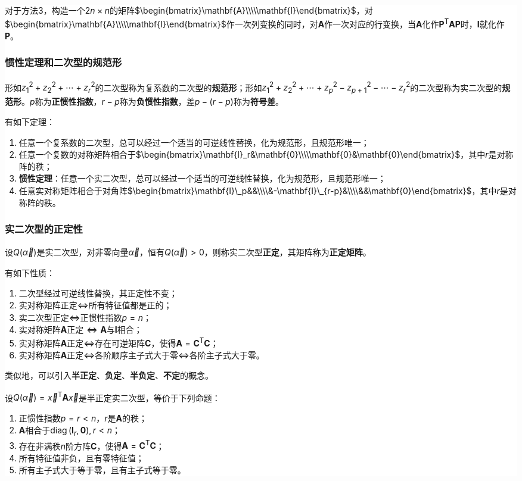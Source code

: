 对于方法3，构造一个$2n\times n$的矩阵$\begin{bmatrix}\mathbf{A}\\\\\mathbf{I}\end{bmatrix}$，对$\begin{bmatrix}\mathbf{A}\\\\\mathbf{I}\end{bmatrix}$作一次列变换的同时，对$\mathbf{A}$作一次对应的行变换，当$\mathbf{A}$化作$\mathbf{P}^\mathrm{T}\mathbf{A}\mathbf{P}$时，$\mathbf{I}$就化作$\mathbf{P}$。

### 惯性定理和二次型的规范形

形如$z_1^2+z_2^2+\cdots+z_r^2$的二次型称为复系数的二次型的**规范形**；形如$z_1^2+z_2^2+\cdots+z_p^2-z_{p+1}^2-\cdots-z_r^2$的二次型称为实二次型的**规范形**。$p$称为**正惯性指数**，$r-p$称为**负惯性指数**，差$p-(r-p)$称为**符号差**。

有如下定理：

1. 任意一个复系数的二次型，总可以经过一个适当的可逆线性替换，化为规范形，且规范形唯一；
2. 任意一个复数的对称矩阵相合于$\begin{bmatrix}\mathbf{I}_r&\mathbf{0}\\\\\mathbf{0}&\mathbf{0}\end{bmatrix}$，其中$r$是对称阵的秩；
3. **惯性定理**：任意一个实二次型，总可以经过一个适当的可逆线性替换，化为规范形，且规范形唯一；
4. 任意实对称矩阵相合于对角阵$\begin{bmatrix}\mathbf{I}\_p&&\\\\&-\mathbf{I}\_{r-p}&\\\\&&\mathbf{0}\end{bmatrix}$，其中$r$是对称阵的秩。

### 实二次型的正定性

设$Q(\vec{\alpha})$是实二次型，对非零向量$\vec{\alpha}$，恒有$Q(\vec{\alpha})\gt0$，则称实二次型**正定**，其矩阵称为**正定矩阵**。

有如下性质：

1. 二次型经过可逆线性替换，其正定性不变；
2. 实对称矩阵正定$\Leftrightarrow$所有特征值都是正的；
3. 实二次型正定$\Leftrightarrow$正惯性指数$p=n$；
4. 实对称矩阵$\mathbf{A}$正定$\Leftrightarrow\mathbf{A}$与$\mathbf{I}$相合；
5. 实对称矩阵$\mathbf{A}$正定$\Leftrightarrow$存在可逆矩阵$\mathbf{C}$，使得$\mathbf{A}=\mathbf{C}^\mathrm{T}\mathbf{C}$；
6. 实对称矩阵$\mathbf{A}$正定$\Leftrightarrow$各阶顺序主子式大于零$\Leftrightarrow$各阶主子式大于零。

类似地，可以引入**半正定**、**负定**、**半负定**、**不定**的概念。

设$Q(\vec{\alpha})=\vec{x}^\mathrm{T}\mathbf{A}\vec{x}$是半正定实二次型，等价于下列命题：

1. 正惯性指数$p=r<n$，$r$是$\mathbf{A}$的秩；
2. $\mathbf{A}$相合于$\operatorname{diag}(\mathbf{I}_r,\mathbf{0}), r<n$；
3. 存在非满秩$n$阶方阵$\mathbf{C}$，使得$\mathbf{A}=\mathbf{C}^\mathrm{T}\mathbf{C}$；
4. 所有特征值非负，且有零特征值；
5. 所有主子式大于等于零，且有主子式等于零。
